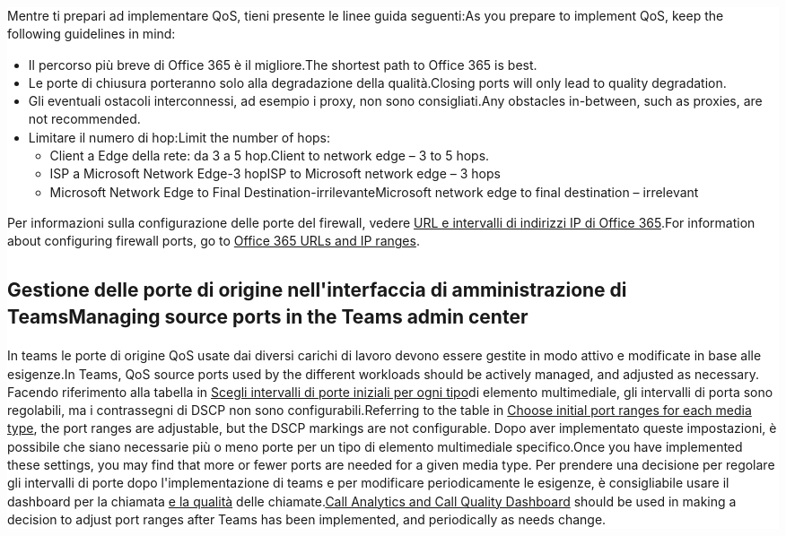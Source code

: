 <span data-ttu-id="f0631-219">Mentre ti prepari ad implementare QoS, tieni presente le linee guida seguenti:</span><span class="sxs-lookup"><span data-stu-id="f0631-219">As you prepare to implement QoS, keep the following guidelines in mind:</span></span>

- <span data-ttu-id="f0631-220">Il percorso più breve di Office 365 è il migliore.</span><span class="sxs-lookup"><span data-stu-id="f0631-220">The shortest path to Office 365 is best.</span></span>
- <span data-ttu-id="f0631-221">Le porte di chiusura porteranno solo alla degradazione della qualità.</span><span class="sxs-lookup"><span data-stu-id="f0631-221">Closing ports will only lead to quality degradation.</span></span>
- <span data-ttu-id="f0631-222">Gli eventuali ostacoli interconnessi, ad esempio i proxy, non sono consigliati.</span><span class="sxs-lookup"><span data-stu-id="f0631-222">Any obstacles in-between, such as proxies, are not recommended.</span></span>
- <span data-ttu-id="f0631-223">Limitare il numero di hop:</span><span class="sxs-lookup"><span data-stu-id="f0631-223">Limit the number of hops:</span></span>
  - <span data-ttu-id="f0631-224">Client a Edge della rete: da 3 a 5 hop.</span><span class="sxs-lookup"><span data-stu-id="f0631-224">Client to network edge – 3 to 5 hops.</span></span>
  - <span data-ttu-id="f0631-225">ISP a Microsoft Network Edge-3 hop</span><span class="sxs-lookup"><span data-stu-id="f0631-225">ISP to Microsoft network edge – 3 hops</span></span>
  - <span data-ttu-id="f0631-226">Microsoft Network Edge to Final Destination-irrilevante</span><span class="sxs-lookup"><span data-stu-id="f0631-226">Microsoft network edge to final destination – irrelevant</span></span>

<span data-ttu-id="f0631-227">Per informazioni sulla configurazione delle porte del firewall, vedere [URL e intervalli di indirizzi IP di Office 365](office-365-urls-ip-address-ranges.md).</span><span class="sxs-lookup"><span data-stu-id="f0631-227">For information about configuring firewall ports, go to [Office 365 URLs and IP ranges](office-365-urls-ip-address-ranges.md).</span></span>

## <a name="managing-source-ports-in-the-teams-admin-center"></a><span data-ttu-id="f0631-228">Gestione delle porte di origine nell'interfaccia di amministrazione di Teams</span><span class="sxs-lookup"><span data-stu-id="f0631-228">Managing source ports in the Teams admin center</span></span>

<span data-ttu-id="f0631-229">In teams le porte di origine QoS usate dai diversi carichi di lavoro devono essere gestite in modo attivo e modificate in base alle esigenze.</span><span class="sxs-lookup"><span data-stu-id="f0631-229">In Teams, QoS source ports used by the different workloads should be actively managed, and adjusted as necessary.</span></span> <span data-ttu-id="f0631-230">Facendo riferimento alla tabella in [Scegli intervalli di porte iniziali per ogni tipo](#choose-initial-port-ranges-for-each-media-type)di elemento multimediale, gli intervalli di porta sono regolabili, ma i contrassegni di DSCP non sono configurabili.</span><span class="sxs-lookup"><span data-stu-id="f0631-230">Referring to the table in [Choose initial port ranges for each media type](#choose-initial-port-ranges-for-each-media-type), the port ranges are adjustable, but the DSCP markings are not configurable.</span></span> <span data-ttu-id="f0631-231">Dopo aver implementato queste impostazioni, è possibile che siano necessarie più o meno porte per un tipo di elemento multimediale specifico.</span><span class="sxs-lookup"><span data-stu-id="f0631-231">Once you have implemented these settings, you may find that more or fewer ports are needed for a given media type.</span></span> <span data-ttu-id="f0631-232">Per prendere una decisione per regolare gli intervalli di porte dopo l'implementazione di teams e per modificare periodicamente le esigenze, è consigliabile usare il dashboard per la chiamata [e la qualità](difference-between-call-analytics-and-call-quality-dashboard.md) delle chiamate.</span><span class="sxs-lookup"><span data-stu-id="f0631-232">[Call Analytics and Call Quality Dashboard](difference-between-call-analytics-and-call-quality-dashboard.md) should be used in making a decision to adjust port ranges after Teams has been implemented, and periodically as needs change.</span></span>
